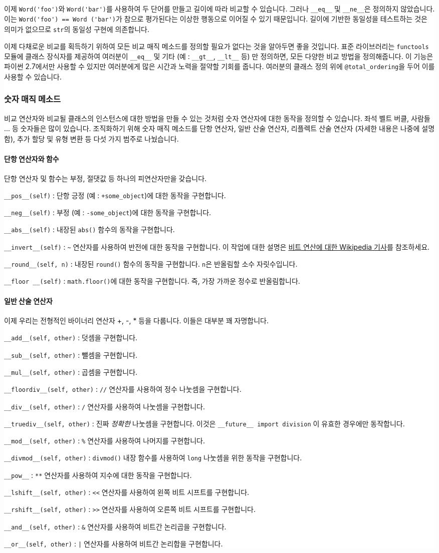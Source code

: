 이제 `Word('foo')`와 `Word('bar')`를 사용하여 두 단어를 만들고 길이에 따라 비교할 수 있습니다. 그러나 `__eq__` 및 `__ne__`은 정의하지 않았습니다. 이는 `Word('foo') == Word ('bar')`가 참으로 평가된다는 이상한 행동으로 이어질 수 있기 때문입니다. 길이에 기반한 동일성을 테스트하는 것은 의미가 없으므로 `str`의 동일성 구현에 의존합니다.

이제 다채로운 비교를 획득하기 위하여 모든 비교 매직 메소드를 정의할 필요가 없다는 것을 알아두면 좋을 것입니다. 표준 라이브러리는 `functools` 모듈에 클래스 장식자를 제공하여 여러분이 `__eq__` 및 기타 (예 : `__gt__`, `__lt__` 등) 만 정의하면, 모든 다양한 비교 방법을 정의해줍니다. 이 기능은 파이썬 2.7에서만 사용할 수 있지만 여러분에게 많은 시간과 노력을 절약할 기회를 줍니다. 여러분의 클래스 정의 위에 `@total_ordering`을 두어 이를 사용할 수 있습니다.


### 숫자 매직 메소드

비교 연산자와 비교될 클래스의 인스턴스에 대한 방법을 만들 수 있는 것처럼 숫자 연산자에 대한 동작을 정의할 수 있습니다. 좌석 벨트 버클, 사람들 ... 등 숫자들은 많이 있습니다. 조직화하기 위해 숫자 매직 메소드를 단항 연산자, 일반 산술 연산자, 리플렉트 산술 연산자 (자세한 내용은 나중에 설명함), 추가 할당 및 유형 변환 등 다섯 가지 범주로 나눴습니다.

#### 단항 연산자와 함수

단항 연산자 및 함수는 부정, 절댓값 등 하나의 피연산자만을 갖습니다.

`__pos__(self)` : 단항 긍정 (예 : `+some_object`)에 대한 동작을 구현합니다.

`__neg__(self)` : 부정 (예 : `-some_object`)에 대한 동작을 구현합니다.

`__abs__(self)` : 내장된 `abs()` 함수의 동작을 구현합니다.

`__invert__(self)` : `~` 연산자를 사용하여 반전에 대한 동작을 구현합니다. 이 작업에 대한 설명은 [비트 연산에 대한 Wikipedia 기사](http://en.wikipedia.org/wiki/Bitwise_operation#NOT)를 참조하세요.

`__round__(self, n)` : 내장된 `round()` 함수의 동작을 구현합니다. `n`은 반올림할 소수 자릿수입니다.

`__floor __(self)` : `math.floor()`에 대한 동작을 구현합니다. 즉, 가장 가까운 정수로 반올림합니다.

#### 일반 산술 연산자

이제 우리는 전형적인 바이너리 연산자 +, -, * 등을 다룹니다. 이들은 대부분 꽤 자명합니다.

`__add__(self, other)` : 덧셈을 구현합니다.

`__sub__(self, other)` : 뺄셈을 구현합니다.

`__mul__(self, other)` : 곱셈을 구현합니다.

`__floordiv__(self, other)` : `//` 연산자를 사용하여 정수 나눗셈을 구현합니다.

`__div__(self, other)` : `/` 연산자를 사용하여 나눗셈을 구현합니다.

`__truediv__(self, other)` : 진짜 *정확한* 나눗셈을 구현합니다. 이것은 `__future__ import division` 이 유효한 경우에만 동작합니다.

`__mod__(self, other)` : `%` 연산자를 사용하여 나머지를 구현합니다.

`__divmod__(self, other)` : `divmod()` 내장 함수를 사용하여 `long` 나눗셈을 위한 동작을 구현합니다.

`__pow__` : `**` 연산자를 사용하여 지수에 대한 동작을 구현합니다.

`__lshift__(self, other)` : `<<` 연산자를 사용하여 왼쪽 비트 시프트를 구현합니다.

`__rshift__(self, other)` : `>>` 연산자를 사용하여 오른쪽 비트 시프트를 구현합니다.

`__and__(self, other)` : `&` 연산자를 사용하여 비트간 논리곱을 구현합니다.

`__or__(self, other)` : `|` 연산자를 사용하여 비트간 논리합을 구현합니다.
